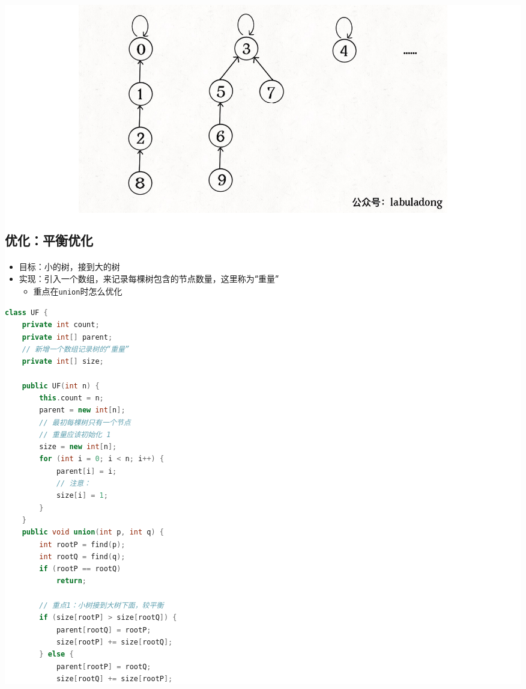 <div align="center" style="zoom:60%"><img src="./pic/6.jpg"></div>

## 优化：平衡优化
- 目标：小的树，接到大的树
- 实现：引入一个数组，来记录每棵树包含的节点数量，这里称为“重量”
  - 重点在`union`时怎么优化

```cpp
class UF {
    private int count;
    private int[] parent;
    // 新增一个数组记录树的“重量”
    private int[] size;

    public UF(int n) {
        this.count = n;
        parent = new int[n];
        // 最初每棵树只有一个节点
        // 重量应该初始化 1
        size = new int[n];
        for (int i = 0; i < n; i++) {
            parent[i] = i;
            // 注意：
            size[i] = 1;
        }
    }
    public void union(int p, int q) {
        int rootP = find(p);
        int rootQ = find(q);
        if (rootP == rootQ)
            return;

        // 重点1：小树接到大树下面，较平衡
        if (size[rootP] > size[rootQ]) {
            parent[rootQ] = rootP;
            size[rootP] += size[rootQ];
        } else {
            parent[rootP] = rootQ;
            size[rootQ] += size[rootP];
```
